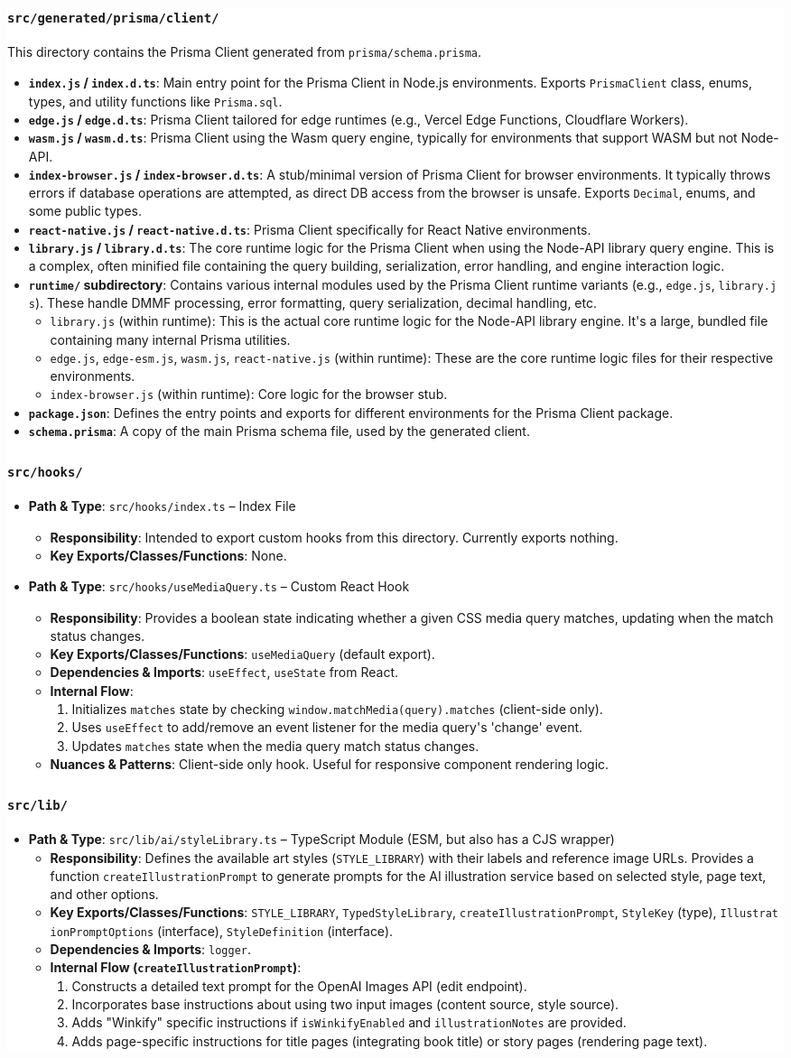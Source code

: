 ### `src/generated/prisma/client/`

This directory contains the Prisma Client generated from `prisma/schema.prisma`.
*   **`index.js` / `index.d.ts`**: Main entry point for the Prisma Client in Node.js environments. Exports `PrismaClient` class, enums, types, and utility functions like `Prisma.sql`.
*   **`edge.js` / `edge.d.ts`**: Prisma Client tailored for edge runtimes (e.g., Vercel Edge Functions, Cloudflare Workers).
*   **`wasm.js` / `wasm.d.ts`**: Prisma Client using the Wasm query engine, typically for environments that support WASM but not Node-API.
*   **`index-browser.js` / `index-browser.d.ts`**: A stub/minimal version of Prisma Client for browser environments. It typically throws errors if database operations are attempted, as direct DB access from the browser is unsafe. Exports `Decimal`, enums, and some public types.
*   **`react-native.js` / `react-native.d.ts`**: Prisma Client specifically for React Native environments.
*   **`library.js` / `library.d.ts`**: The core runtime logic for the Prisma Client when using the Node-API library query engine. This is a complex, often minified file containing the query building, serialization, error handling, and engine interaction logic.
*   **`runtime/` subdirectory**: Contains various internal modules used by the Prisma Client runtime variants (e.g., `edge.js`, `library.js`). These handle DMMF processing, error formatting, query serialization, decimal handling, etc.
    *   `library.js` (within runtime): This is the actual core runtime logic for the Node-API library engine. It's a large, bundled file containing many internal Prisma utilities.
    *   `edge.js`, `edge-esm.js`, `wasm.js`, `react-native.js` (within runtime): These are the core runtime logic files for their respective environments.
    *   `index-browser.js` (within runtime): Core logic for the browser stub.
*   **`package.json`**: Defines the entry points and exports for different environments for the Prisma Client package.
*   **`schema.prisma`**: A copy of the main Prisma schema file, used by the generated client.

### `src/hooks/`

*   **Path & Type**: `src/hooks/index.ts` – Index File
    *   **Responsibility**: Intended to export custom hooks from this directory. Currently exports nothing.
    *   **Key Exports/Classes/Functions**: None.

*   **Path & Type**: `src/hooks/useMediaQuery.ts` – Custom React Hook
    *   **Responsibility**: Provides a boolean state indicating whether a given CSS media query matches, updating when the match status changes.
    *   **Key Exports/Classes/Functions**: `useMediaQuery` (default export).
    *   **Dependencies & Imports**: `useEffect`, `useState` from React.
    *   **Internal Flow**:
        1.  Initializes `matches` state by checking `window.matchMedia(query).matches` (client-side only).
        2.  Uses `useEffect` to add/remove an event listener for the media query's 'change' event.
        3.  Updates `matches` state when the media query match status changes.
    *   **Nuances & Patterns**: Client-side only hook. Useful for responsive component rendering logic.

### `src/lib/`

*   **Path & Type**: `src/lib/ai/styleLibrary.ts` – TypeScript Module (ESM, but also has a CJS wrapper)
    *   **Responsibility**: Defines the available art styles (`STYLE_LIBRARY`) with their labels and reference image URLs. Provides a function `createIllustrationPrompt` to generate prompts for the AI illustration service based on selected style, page text, and other options.
    *   **Key Exports/Classes/Functions**: `STYLE_LIBRARY`, `TypedStyleLibrary`, `createIllustrationPrompt`, `StyleKey` (type), `IllustrationPromptOptions` (interface), `StyleDefinition` (interface).
    *   **Dependencies & Imports**: `logger`.
    *   **Internal Flow (`createIllustrationPrompt`)**:
        1.  Constructs a detailed text prompt for the OpenAI Images API (edit endpoint).
        2.  Incorporates base instructions about using two input images (content source, style source).
        3.  Adds "Winkify" specific instructions if `isWinkifyEnabled` and `illustrationNotes` are provided.
        4.  Adds page-specific instructions for title pages (integrating book title) or story pages (rendering page text).